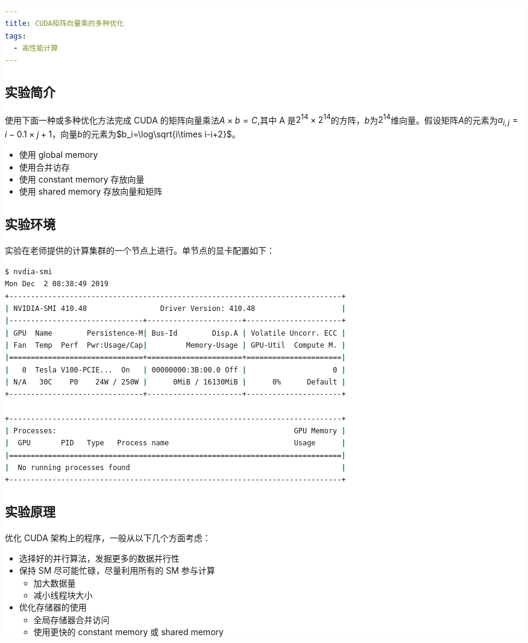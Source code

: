 ```yaml
---
title: CUDA矩阵向量乘的多种优化
tags:
  - 高性能计算
---
```


## 实验简介

使用下面一种或多种优化方法完成 CUDA 的矩阵向量乘法$A\times b=C$,其中 A 是$2^{14}\times 2^{14}$的方阵，$b$为$2^{14}$维向量。假设矩阵$A$的元素为$a_{i,j}=i-0.1\times j+1$，向量$b$的元素为$b_i=\log\sqrt{i\times i-i+2}$。

- 使用 global memory
- 使用合并访存
- 使用 constant memory 存放向量
- 使用 shared memory 存放向量和矩阵

## 实验环境

实验在老师提供的计算集群的一个节点上进行。单节点的显卡配置如下：

```bash
$ nvdia-smi
Mon Dec  2 08:38:49 2019
+-----------------------------------------------------------------------------+
| NVIDIA-SMI 410.48                 Driver Version: 410.48                    |
|-------------------------------+----------------------+----------------------+
| GPU  Name        Persistence-M| Bus-Id        Disp.A | Volatile Uncorr. ECC |
| Fan  Temp  Perf  Pwr:Usage/Cap|         Memory-Usage | GPU-Util  Compute M. |
|===============================+======================+======================|
|   0  Tesla V100-PCIE...  On   | 00000000:3B:00.0 Off |                    0 |
| N/A   30C    P0    24W / 250W |      0MiB / 16130MiB |      0%      Default |
+-------------------------------+----------------------+----------------------+

+-----------------------------------------------------------------------------+
| Processes:                                                       GPU Memory |
|  GPU       PID   Type   Process name                             Usage      |
|=============================================================================|
|  No running processes found                                                 |
+-----------------------------------------------------------------------------+
```

## 实验原理

优化 CUDA 架构上的程序，一般从以下几个方面考虑：

- 选择好的并行算法，发掘更多的数据并行性
- 保持 SM 尽可能忙碌，尽量利用所有的 SM 参与计算
  - 加大数据量
  - 减小线程块大小
- 优化存储器的使用
  - 全局存储器合并访问
  - 使用更快的 constant memory 或 shared memory
